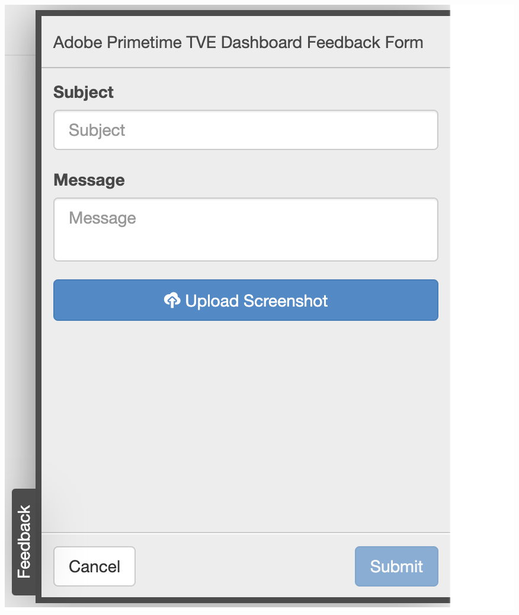 ![ Dashboard-Feedback-Formular speichern](../assets/tve-dashboard/old-tve-dashboard/tve-dashboard-feedback.png)
